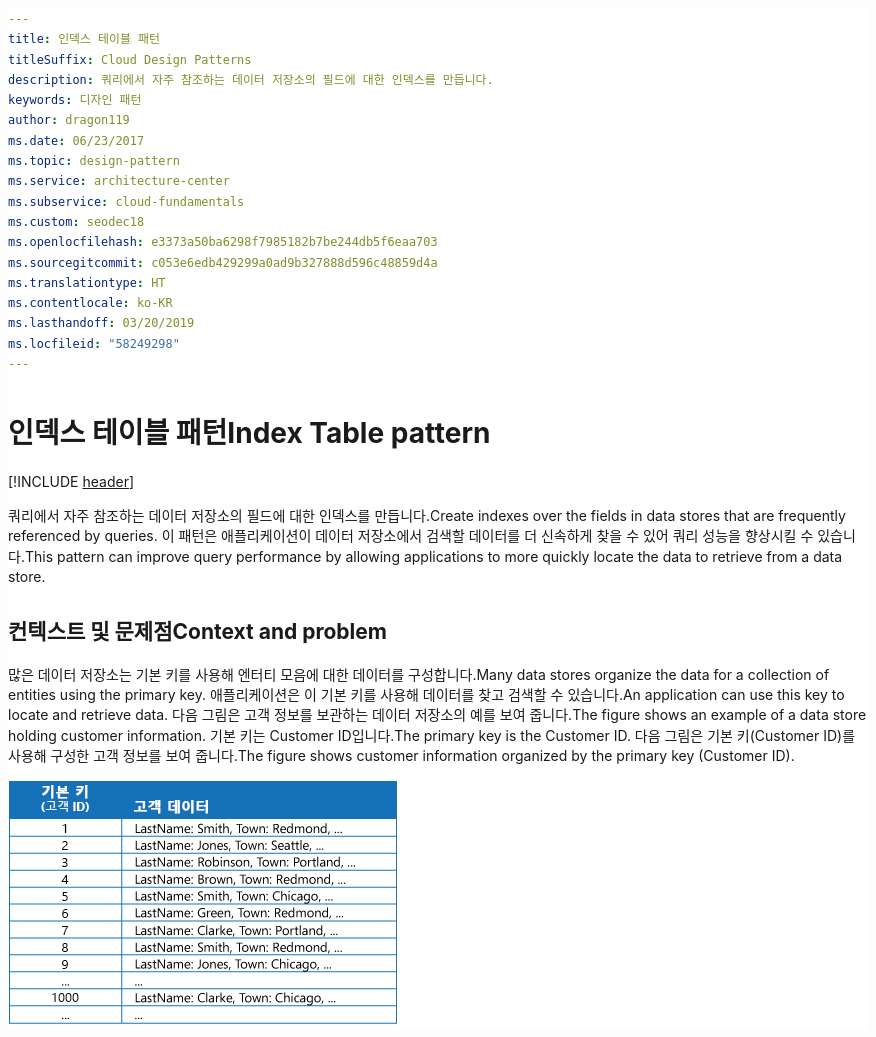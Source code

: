 ```yaml
---
title: 인덱스 테이블 패턴
titleSuffix: Cloud Design Patterns
description: 쿼리에서 자주 참조하는 데이터 저장소의 필드에 대한 인덱스를 만듭니다.
keywords: 디자인 패턴
author: dragon119
ms.date: 06/23/2017
ms.topic: design-pattern
ms.service: architecture-center
ms.subservice: cloud-fundamentals
ms.custom: seodec18
ms.openlocfilehash: e3373a50ba6298f7985182b7be244db5f6eaa703
ms.sourcegitcommit: c053e6edb429299a0ad9b327888d596c48859d4a
ms.translationtype: HT
ms.contentlocale: ko-KR
ms.lasthandoff: 03/20/2019
ms.locfileid: "58249298"
---
```

# <a name="index-table-pattern"></a><span data-ttu-id="d1331-104">인덱스 테이블 패턴</span><span class="sxs-lookup"><span data-stu-id="d1331-104">Index Table pattern</span></span>

[!INCLUDE [header](../_includes/header.md)]

<span data-ttu-id="d1331-105">쿼리에서 자주 참조하는 데이터 저장소의 필드에 대한 인덱스를 만듭니다.</span><span class="sxs-lookup"><span data-stu-id="d1331-105">Create indexes over the fields in data stores that are frequently referenced by queries.</span></span> <span data-ttu-id="d1331-106">이 패턴은 애플리케이션이 데이터 저장소에서 검색할 데이터를 더 신속하게 찾을 수 있어 쿼리 성능을 향상시킬 수 있습니다.</span><span class="sxs-lookup"><span data-stu-id="d1331-106">This pattern can improve query performance by allowing applications to more quickly locate the data to retrieve from a data store.</span></span>

## <a name="context-and-problem"></a><span data-ttu-id="d1331-107">컨텍스트 및 문제점</span><span class="sxs-lookup"><span data-stu-id="d1331-107">Context and problem</span></span>

<span data-ttu-id="d1331-108">많은 데이터 저장소는 기본 키를 사용해 엔터티 모음에 대한 데이터를 구성합니다.</span><span class="sxs-lookup"><span data-stu-id="d1331-108">Many data stores organize the data for a collection of entities using the primary key.</span></span> <span data-ttu-id="d1331-109">애플리케이션은 이 기본 키를 사용해 데이터를 찾고 검색할 수 있습니다.</span><span class="sxs-lookup"><span data-stu-id="d1331-109">An application can use this key to locate and retrieve data.</span></span> <span data-ttu-id="d1331-110">다음 그림은 고객 정보를 보관하는 데이터 저장소의 예를 보여 줍니다.</span><span class="sxs-lookup"><span data-stu-id="d1331-110">The figure shows an example of a data store holding customer information.</span></span> <span data-ttu-id="d1331-111">기본 키는 Customer ID입니다.</span><span class="sxs-lookup"><span data-stu-id="d1331-111">The primary key is the Customer ID.</span></span> <span data-ttu-id="d1331-112">다음 그림은 기본 키(Customer ID)를 사용해 구성한 고객 정보를 보여 줍니다.</span><span class="sxs-lookup"><span data-stu-id="d1331-112">The figure shows customer information organized by the primary key (Customer ID).</span></span>

![그림 1 - 기본 키(Customer ID)로 구성된 고객 정보](./_images/index-table-figure-1.png)